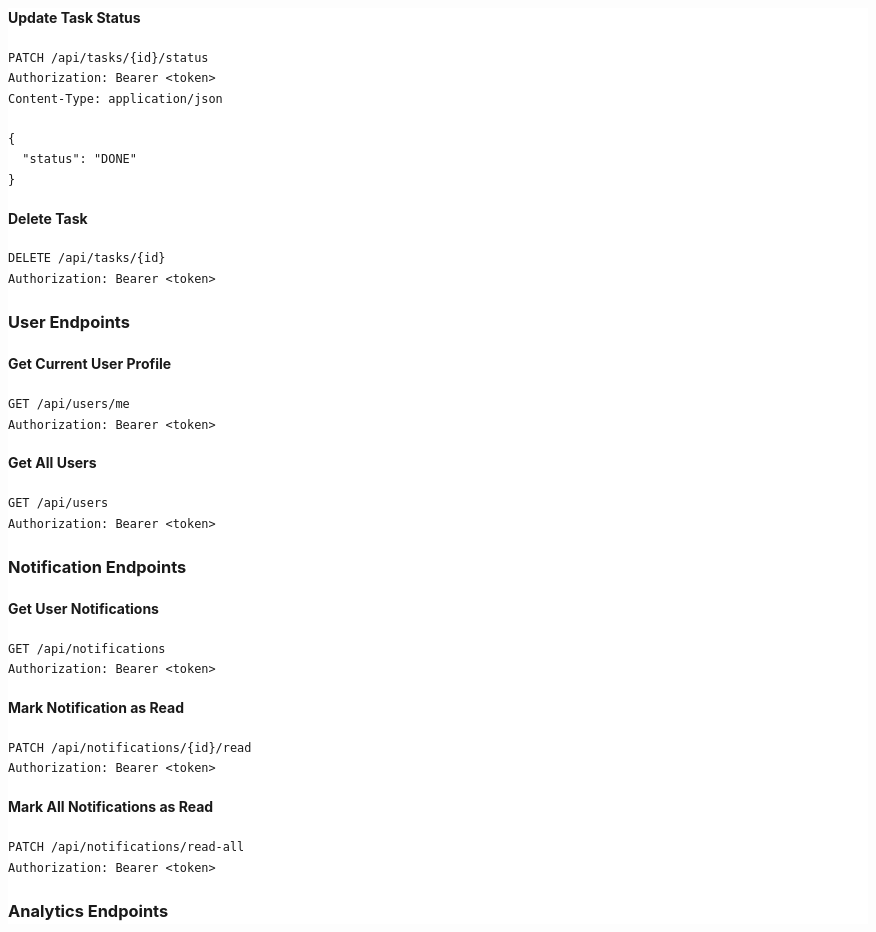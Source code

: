 #### Update Task Status
```http
PATCH /api/tasks/{id}/status
Authorization: Bearer <token>
Content-Type: application/json

{
  "status": "DONE"
}
```

#### Delete Task
```http
DELETE /api/tasks/{id}
Authorization: Bearer <token>
```

### User Endpoints

#### Get Current User Profile
```http
GET /api/users/me
Authorization: Bearer <token>
```

#### Get All Users
```http
GET /api/users
Authorization: Bearer <token>
```

### Notification Endpoints

#### Get User Notifications
```http
GET /api/notifications
Authorization: Bearer <token>
```

#### Mark Notification as Read
```http
PATCH /api/notifications/{id}/read
Authorization: Bearer <token>
```

#### Mark All Notifications as Read
```http
PATCH /api/notifications/read-all
Authorization: Bearer <token>
```

### Analytics Endpoints
